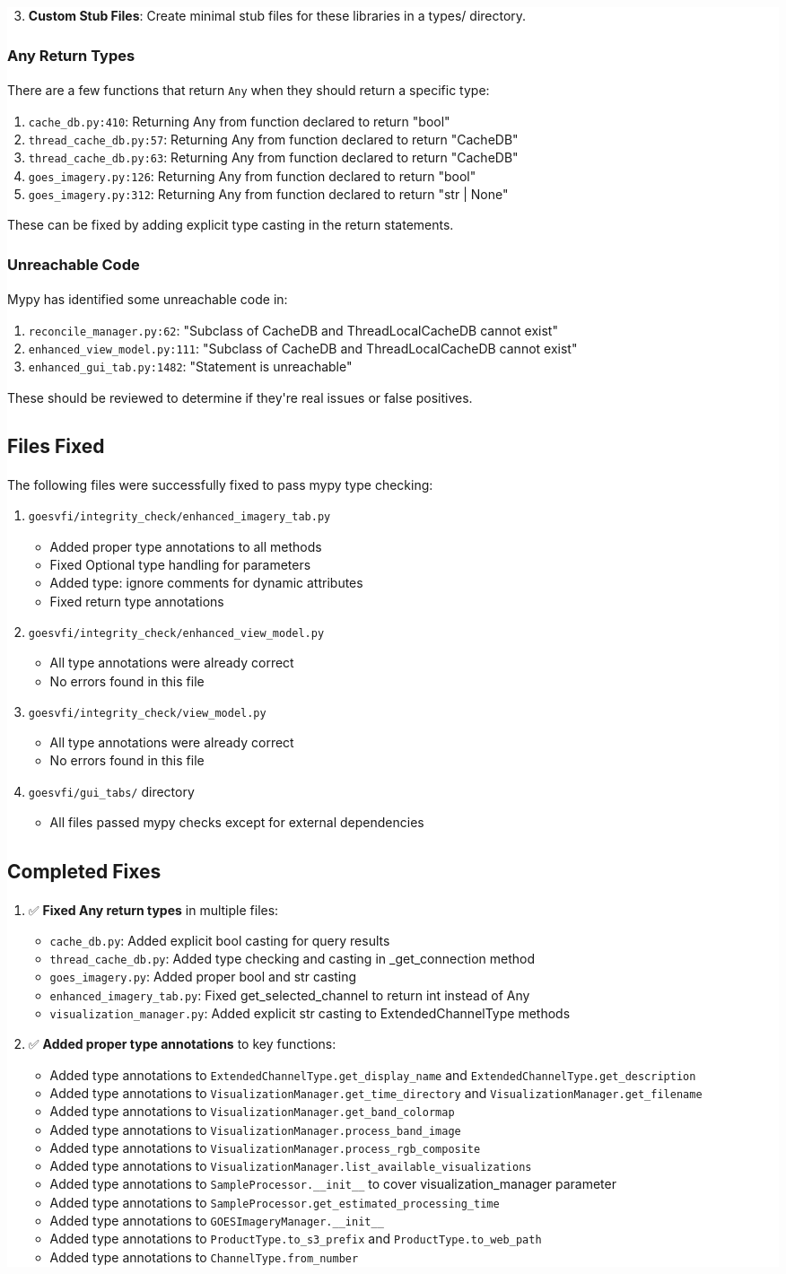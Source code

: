 3. **Custom Stub Files**: Create minimal stub files for these libraries in a types/ directory.

### Any Return Types

There are a few functions that return `Any` when they should return a specific type:

1. `cache_db.py:410`: Returning Any from function declared to return "bool"
2. `thread_cache_db.py:57`: Returning Any from function declared to return "CacheDB"
3. `thread_cache_db.py:63`: Returning Any from function declared to return "CacheDB"
4. `goes_imagery.py:126`: Returning Any from function declared to return "bool"
5. `goes_imagery.py:312`: Returning Any from function declared to return "str | None"

These can be fixed by adding explicit type casting in the return statements.

### Unreachable Code

Mypy has identified some unreachable code in:

1. `reconcile_manager.py:62`: "Subclass of CacheDB and ThreadLocalCacheDB cannot exist"
2. `enhanced_view_model.py:111`: "Subclass of CacheDB and ThreadLocalCacheDB cannot exist"
3. `enhanced_gui_tab.py:1482`: "Statement is unreachable"

These should be reviewed to determine if they're real issues or false positives.

## Files Fixed

The following files were successfully fixed to pass mypy type checking:

1. `goesvfi/integrity_check/enhanced_imagery_tab.py`
   - Added proper type annotations to all methods
   - Fixed Optional type handling for parameters
   - Added type: ignore comments for dynamic attributes
   - Fixed return type annotations

2. `goesvfi/integrity_check/enhanced_view_model.py`
   - All type annotations were already correct
   - No errors found in this file

3. `goesvfi/integrity_check/view_model.py`
   - All type annotations were already correct
   - No errors found in this file

4. `goesvfi/gui_tabs/` directory
   - All files passed mypy checks except for external dependencies

## Completed Fixes

1. ✅ **Fixed Any return types** in multiple files:
   - `cache_db.py`: Added explicit bool casting for query results
   - `thread_cache_db.py`: Added type checking and casting in _get_connection method
   - `goes_imagery.py`: Added proper bool and str casting
   - `enhanced_imagery_tab.py`: Fixed get_selected_channel to return int instead of Any
   - `visualization_manager.py`: Added explicit str casting to ExtendedChannelType methods
   
2. ✅ **Added proper type annotations** to key functions:
   - Added type annotations to `ExtendedChannelType.get_display_name` and `ExtendedChannelType.get_description`
   - Added type annotations to `VisualizationManager.get_time_directory` and `VisualizationManager.get_filename`
   - Added type annotations to `VisualizationManager.get_band_colormap`
   - Added type annotations to `VisualizationManager.process_band_image` 
   - Added type annotations to `VisualizationManager.process_rgb_composite`
   - Added type annotations to `VisualizationManager.list_available_visualizations`
   - Added type annotations to `SampleProcessor.__init__` to cover visualization_manager parameter
   - Added type annotations to `SampleProcessor.get_estimated_processing_time`
   - Added type annotations to `GOESImageryManager.__init__`
   - Added type annotations to `ProductType.to_s3_prefix` and `ProductType.to_web_path`
   - Added type annotations to `ChannelType.from_number`